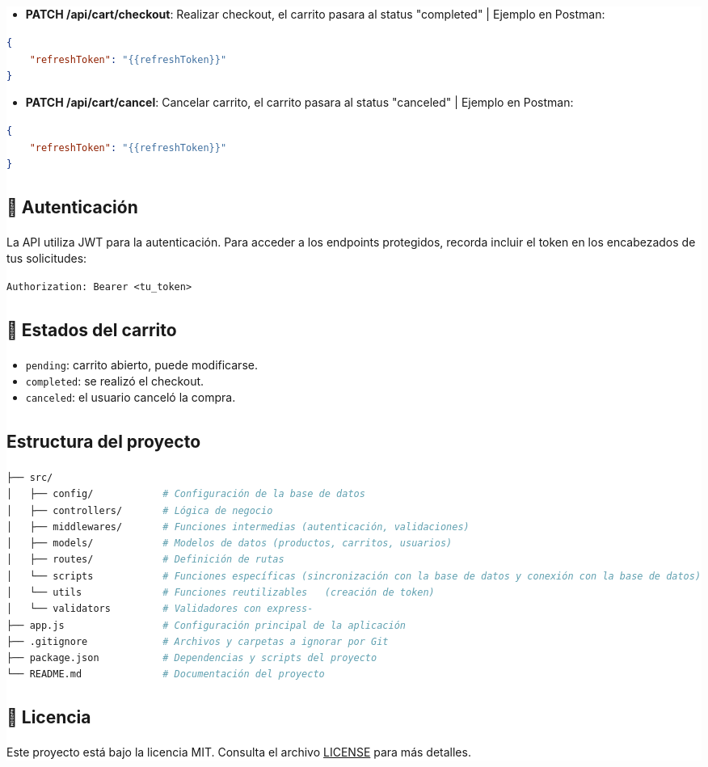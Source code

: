 + **PATCH /api/cart/checkout**: Realizar checkout, el carrito pasara al status "completed" | Ejemplo en Postman:

```json
{
    "refreshToken": "{{refreshToken}}"
}
```
+ **PATCH /api/cart/cancel**: Cancelar carrito, el carrito pasara al status "canceled" | Ejemplo en Postman:

```json
{
    "refreshToken": "{{refreshToken}}"
}
```

## 🔐 Autenticación

La API utiliza JWT para la autenticación. Para acceder a los endpoints protegidos, recorda incluir el token en los encabezados de tus solicitudes:

```http
Authorization: Bearer <tu_token>
```

## 🛒 Estados del carrito

+ `pending`: carrito abierto, puede modificarse.
+ `completed`: se realizó el checkout.
+ `canceled`: el usuario canceló la compra.

## Estructura del proyecto 

```bash
├── src/
│   ├── config/            # Configuración de la base de datos
│   ├── controllers/       # Lógica de negocio
│   ├── middlewares/       # Funciones intermedias (autenticación, validaciones)
│   ├── models/            # Modelos de datos (productos, carritos, usuarios)
│   ├── routes/            # Definición de rutas
│   └── scripts            # Funciones específicas (sincronización con la base de datos y conexión con la base de datos)
│   └── utils              # Funciones reutilizables   (creación de token)
│   └── validators         # Validadores con express-
├── app.js                 # Configuración principal de la aplicación
├── .gitignore             # Archivos y carpetas a ignorar por Git
├── package.json           # Dependencias y scripts del proyecto
└── README.md              # Documentación del proyecto
```

## 📄 Licencia

Este proyecto está bajo la licencia MIT. Consulta el archivo [LICENSE](./LICENCE) para más detalles.
